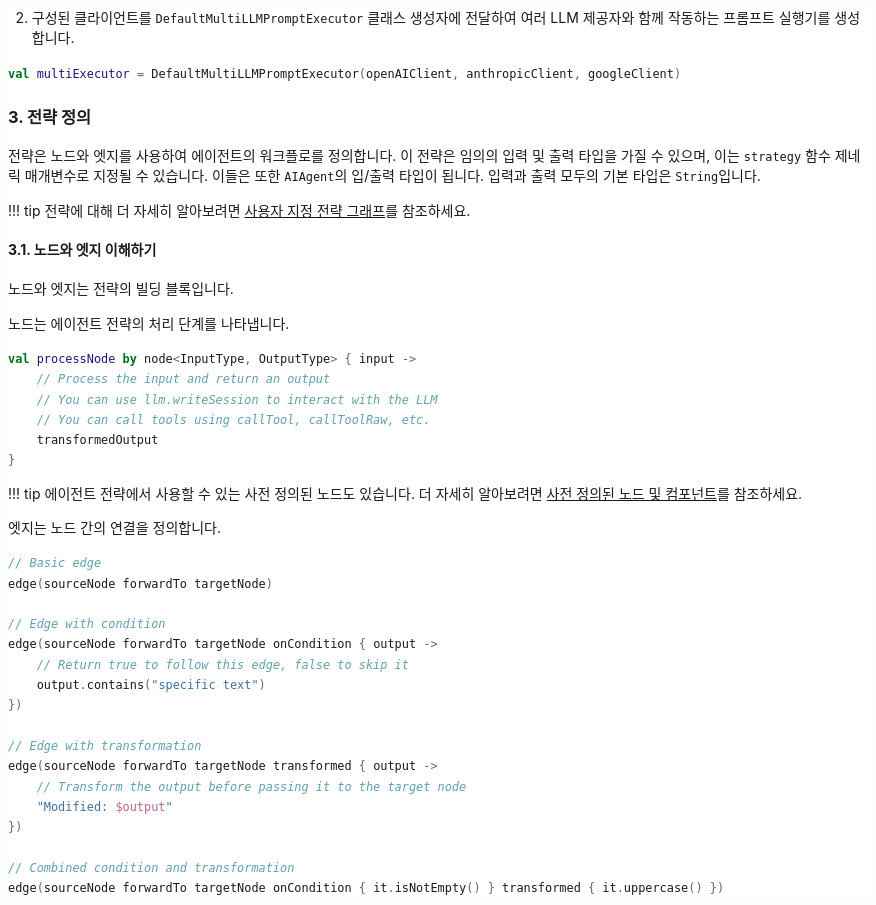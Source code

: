 2)  구성된 클라이언트를 `DefaultMultiLLMPromptExecutor` 클래스 생성자에 전달하여 여러 LLM 제공자와 함께 작동하는 프롬프트 실행기를 생성합니다.

```kotlin
val multiExecutor = DefaultMultiLLMPromptExecutor(openAIClient, anthropicClient, googleClient)
```


### 3. 전략 정의

전략은 노드와 엣지를 사용하여 에이전트의 워크플로를 정의합니다. 이 전략은 임의의 입력 및 출력 타입을 가질 수 있으며, 이는 `strategy` 함수 제네릭 매개변수로 지정될 수 있습니다. 이들은 또한 `AIAgent`의 입/출력 타입이 됩니다.
입력과 출력 모두의 기본 타입은 `String`입니다.

!!! tip
    전략에 대해 더 자세히 알아보려면 [사용자 지정 전략 그래프](custom-strategy-graphs.md)를 참조하세요.

#### 3.1. 노드와 엣지 이해하기

노드와 엣지는 전략의 빌딩 블록입니다.

노드는 에이전트 전략의 처리 단계를 나타냅니다.



```kotlin
val processNode by node<InputType, OutputType> { input ->
    // Process the input and return an output
    // You can use llm.writeSession to interact with the LLM
    // You can call tools using callTool, callToolRaw, etc.
    transformedOutput
}
```

!!! tip
    에이전트 전략에서 사용할 수 있는 사전 정의된 노드도 있습니다. 더 자세히 알아보려면 [사전 정의된 노드 및 컴포넌트](nodes-and-components.md)를 참조하세요.

엣지는 노드 간의 연결을 정의합니다.



```kotlin
// Basic edge
edge(sourceNode forwardTo targetNode)

// Edge with condition
edge(sourceNode forwardTo targetNode onCondition { output ->
    // Return true to follow this edge, false to skip it
    output.contains("specific text")
})

// Edge with transformation
edge(sourceNode forwardTo targetNode transformed { output ->
    // Transform the output before passing it to the target node
    "Modified: $output"
})

// Combined condition and transformation
edge(sourceNode forwardTo targetNode onCondition { it.isNotEmpty() } transformed { it.uppercase() })
```

